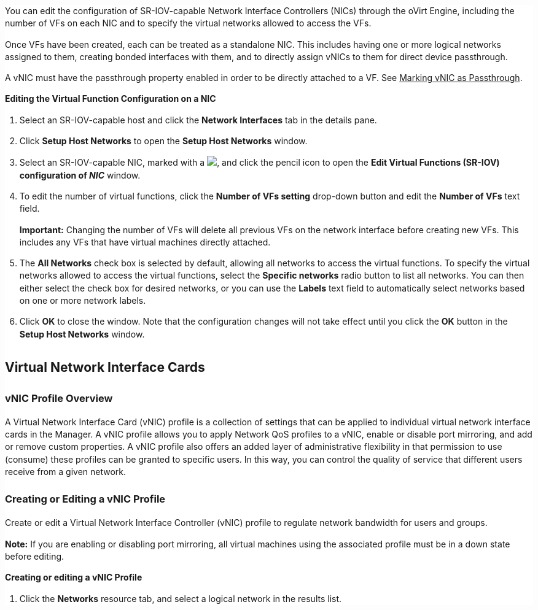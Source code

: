 You can edit the configuration of SR-IOV-capable Network Interface Controllers (NICs) through the oVirt Engine, including the number of VFs on each NIC and to specify the virtual networks allowed to access the VFs.

Once VFs have been created, each can be treated as a standalone NIC. This includes having one or more logical networks assigned to them, creating bonded interfaces with them, and to directly assign vNICs to them for direct device passthrough.

A vNIC must have the passthrough property enabled in order to be directly attached to a VF. See [Marking vNIC as Passthrough](Marking_vNIC_as_Passthrough).

**Editing the Virtual Function Configuration on a NIC**

1. Select an SR-IOV-capable host and click the **Network Interfaces** tab in the details pane.

2. Click **Setup Host Networks** to open the **Setup Host Networks** window.

3. Select an SR-IOV-capable NIC, marked with a ![](/images/admin-guide/SR-IOV-icon.png), and click the pencil icon to open the **Edit Virtual Functions (SR-IOV) configuration of *NIC*** window.

4. To edit the number of virtual functions, click the **Number of VFs setting** drop-down button and edit the **Number of VFs** text field.

    **Important:** Changing the number of VFs will delete all previous VFs on the network interface before creating new VFs. This includes any VFs that have virtual machines directly attached.

5. The **All Networks** check box is selected by default, allowing all networks to access the virtual functions. To specify the virtual networks allowed to access the virtual functions, select the **Specific networks** radio button to list all networks. You can then either select the check box for desired networks, or you can use the **Labels** text field to automatically select networks based on one or more network labels.

6. Click **OK** to close the window. Note that the configuration changes will not take effect until you click the **OK** button in the **Setup Host Networks** window.

## Virtual Network Interface Cards

### vNIC Profile Overview

A Virtual Network Interface Card (vNIC) profile is a collection of settings that can be applied to individual virtual network interface cards in the Manager. A vNIC profile allows you to apply Network QoS profiles to a vNIC, enable or disable port mirroring, and add or remove custom properties. A vNIC profile also offers an added layer of administrative flexibility in that permission to use (consume) these profiles can be granted to specific users. In this way, you can control the quality of service that different users receive from a given network.

### Creating or Editing a vNIC Profile

Create or edit a Virtual Network Interface Controller (vNIC) profile to regulate network bandwidth for users and groups.

**Note:** If you are enabling or disabling port mirroring, all virtual machines using the associated profile must be in a down state before editing.

**Creating or editing a vNIC Profile**

1. Click the **Networks** resource tab, and select a logical network in the results list.

